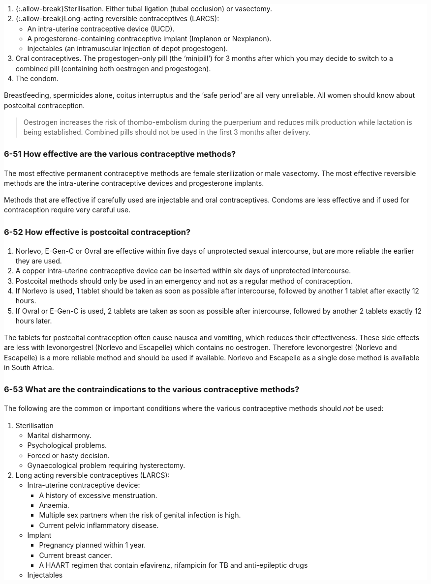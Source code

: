 1.	{:.allow-break}Sterilisation. Either tubal ligation (tubal occlusion) or vasectomy. 
2.	{:.allow-break}Long-acting reversible contraceptives (LARCS):
	*	An intra-uterine contraceptive device (IUCD).
	*	A progesterone-containing contraceptive implant (Implanon or Nexplanon).
	*	Injectables (an intramuscular injection of depot progestogen).
4. Oral contraceptives. The progestogen-only pill (the ‘minipill’) for 3 months after which you may decide to switch to a combined pill (containing both oestrogen and progestogen). 
5. The condom. 

Breastfeeding, spermicides alone, coitus interruptus and the ‘safe period’ are all very unreliable. All women should know about postcoital contraception.

> Oestrogen increases the risk of thombo-embolism during the puerperium and reduces milk production while lactation is being established. Combined pills should not be used in the first 3 months after delivery.

### 6-51 How effective are the various contraceptive methods?

The most effective permanent contraceptive methods are female sterilization or male vasectomy. The most effective reversible methods are the intra-uterine contraceptive devices and progesterone implants.

Methods that are effective if carefully used are injectable and oral contraceptives. Condoms are less effective and if used for contraception require very careful use.

### 6-52 How effective is postcoital contraception?

1.	Norlevo, E-Gen-C or Ovral are effective within five days of unprotected sexual intercourse, but are more reliable the earlier they are used.
2.	A copper intra-uterine contraceptive device can be inserted within six days of unprotected intercourse.
3.	Postcoital methods should only be used in an emergency and not as a regular method of contraception.
4.	If Norlevo is used, 1 tablet should be taken as soon as possible after intercourse, followed by another 1 tablet after exactly 12 hours.
5.	If Ovral or E-Gen-C is used, 2 tablets are taken as soon as possible after intercourse, followed by another 2 tablets exactly 12 hours later.

The tablets for postcoital contraception often cause nausea and vomiting, which reduces their effectiveness. These side effects are less with levonorgestrel (Norlevo and Escapelle) which contains no oestrogen. Therefore levonorgestrel (Norlevo and Escapelle) is a more reliable method and should be used if available. Norlevo and Escapelle as a single dose method is available in South Africa.

### 6-53 What are the contraindications to the various contraceptive methods?

The following are the common or important conditions where the various contraceptive methods should *not* be used:

1.	Sterilisation
	*	Marital disharmony.
	*	Psychological problems.
	*	Forced or hasty decision.
	*	Gynaecological problem requiring hysterectomy.
2.	Long acting reversible contraceptives (LARCS):
	*	Intra-uterine contraceptive device:
		-	A history of excessive menstruation. 
		-	Anaemia. 
		-	Multiple sex partners when the risk of genital infection is high. 
    	-	Current pelvic inflammatory disease.
	*	Implant
		-	Pregnancy planned within 1 year. 
		-	Current breast cancer.
		-	A HAART regimen that contain efavirenz, rifampicin for TB and anti-epileptic drugs
	*	Injectables 